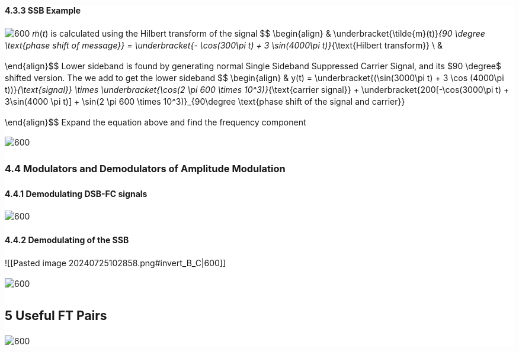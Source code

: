 #### 4.3.3 SSB Example
![600](Pasted%20image%2020240725100505.png)
$\tilde{m}(t)$ is calculated using the Hilbert transform of the signal
$$ \begin{align}
& \underbracket{\tilde{m}(t)}_{90 \degree \text{phase shift of message}} = \underbracket{- \cos(300\pi t) + 3 \sin(4000\pi t)}_{\text{Hilbert transform}} \\
& 

\end{align}$$
Lower sideband is found by generating normal Single Sideband Suppressed Carrier Signal, and its $90 \degree$ shifted version. The we add to get the lower sideband
$$ \begin{align}
& y(t) = \underbracket{(\sin(3000\pi t) + 3 \cos (4000\pi t))}_{\text{signal}} \times \underbracket{\cos(2 \pi 600 \times 10^3)}_{\text{carrier signal}} + \underbracket{200[-\cos(3000\pi t) + 3\sin(4000 \pi t)] + \sin(2 \pi 600 \times 10^3)}_{90\degree \text{phase shift of the signal and carrier}}

\end{align}$$
Expand the equation above and find the frequency component 

![600](Pasted%20image%2020240725102319.png)

### 4.4 Modulators and Demodulators of Amplitude Modulation
#### 4.4.1 Demodulating DSB-FC signals
![600](Pasted%20image%2020240725102755.png)

#### 4.4.2 Demodulating of the SSB
![[Pasted image 20240725102858.png#invert_B_C|600]]

![600](Pasted%20image%2020240725103029.png)

## 5 Useful FT Pairs
![600](Pasted%20image%2020240724173135.png)







